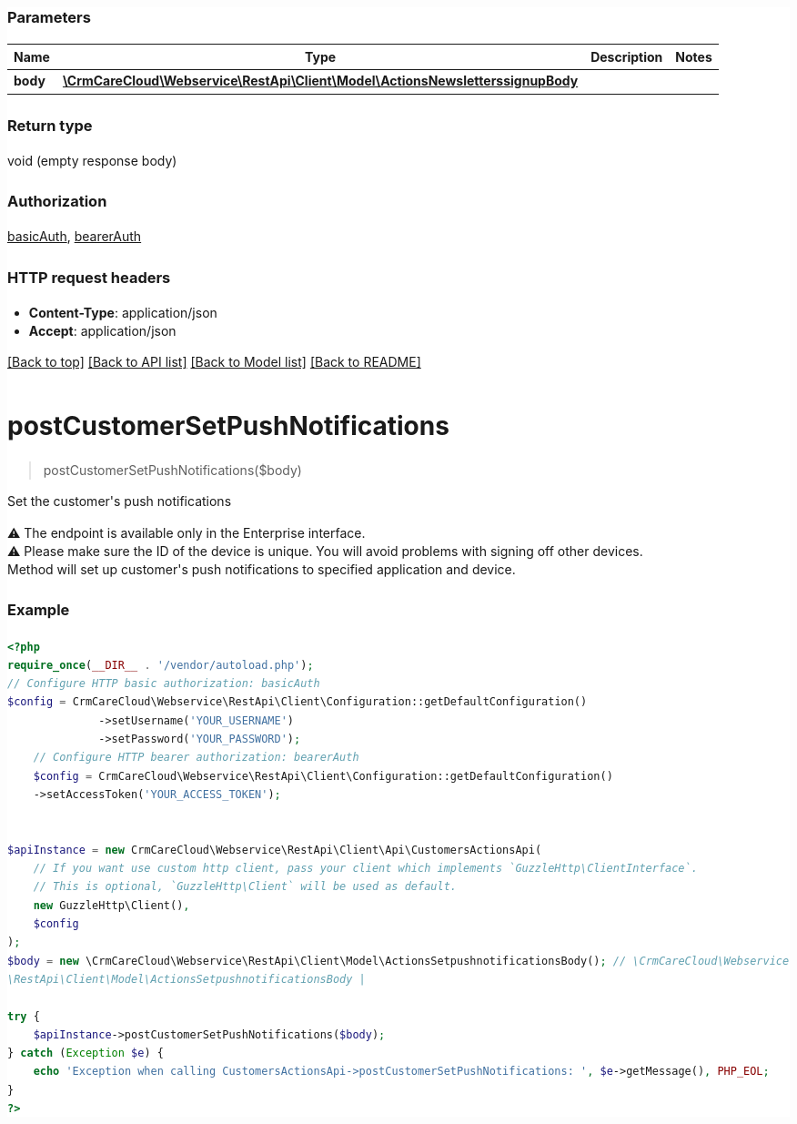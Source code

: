 ### Parameters

Name | Type | Description  | Notes
------------- | ------------- | ------------- | -------------
 **body** | [**\CrmCareCloud\Webservice\RestApi\Client\Model\ActionsNewsletterssignupBody**](../Model/ActionsNewsletterssignupBody.md)|  |

### Return type

void (empty response body)

### Authorization

[basicAuth](../../README.md#basicAuth), [bearerAuth](../../README.md#bearerAuth)

### HTTP request headers

 - **Content-Type**: application/json
 - **Accept**: application/json

[[Back to top]](#) [[Back to API list]](../../README.md#documentation-for-api-endpoints) [[Back to Model list]](../../README.md#documentation-for-models) [[Back to README]](../../README.md)

# **postCustomerSetPushNotifications**
> postCustomerSetPushNotifications($body)

Set the customer's push notifications

⚠️ The endpoint is available only in the Enterprise interface.<br/> ⚠️ Please make sure the ID of the device is unique. You will avoid problems with signing off other devices.<br/> Method will set up customer's push notifications to specified application and device.

### Example
```php
<?php
require_once(__DIR__ . '/vendor/autoload.php');
// Configure HTTP basic authorization: basicAuth
$config = CrmCareCloud\Webservice\RestApi\Client\Configuration::getDefaultConfiguration()
              ->setUsername('YOUR_USERNAME')
              ->setPassword('YOUR_PASSWORD');
    // Configure HTTP bearer authorization: bearerAuth
    $config = CrmCareCloud\Webservice\RestApi\Client\Configuration::getDefaultConfiguration()
    ->setAccessToken('YOUR_ACCESS_TOKEN');


$apiInstance = new CrmCareCloud\Webservice\RestApi\Client\Api\CustomersActionsApi(
    // If you want use custom http client, pass your client which implements `GuzzleHttp\ClientInterface`.
    // This is optional, `GuzzleHttp\Client` will be used as default.
    new GuzzleHttp\Client(),
    $config
);
$body = new \CrmCareCloud\Webservice\RestApi\Client\Model\ActionsSetpushnotificationsBody(); // \CrmCareCloud\Webservice\RestApi\Client\Model\ActionsSetpushnotificationsBody | 

try {
    $apiInstance->postCustomerSetPushNotifications($body);
} catch (Exception $e) {
    echo 'Exception when calling CustomersActionsApi->postCustomerSetPushNotifications: ', $e->getMessage(), PHP_EOL;
}
?>
```
